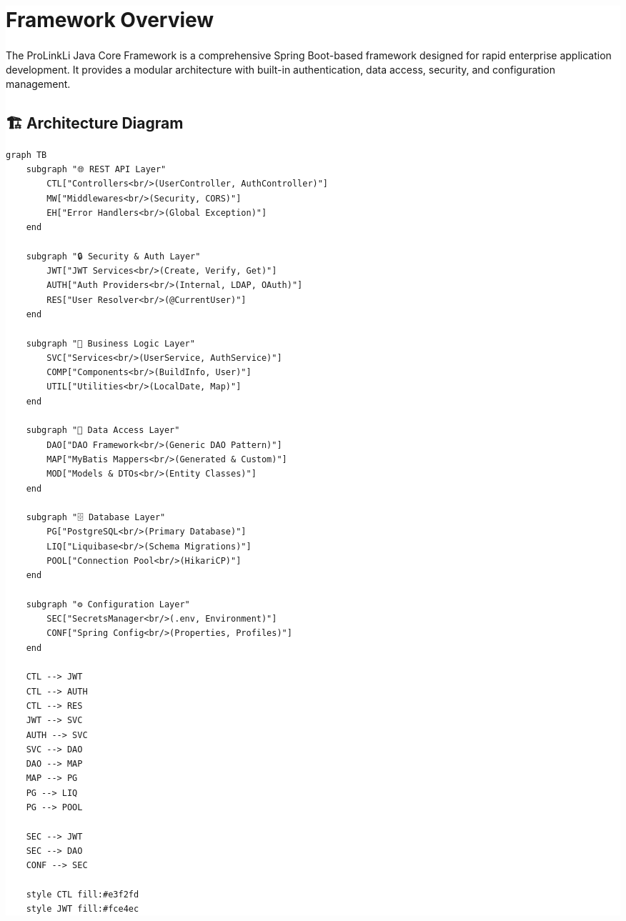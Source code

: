 # Framework Overview

The ProLinkLi Java Core Framework is a comprehensive Spring Boot-based framework designed for rapid enterprise application development. It provides a modular architecture with built-in authentication, data access, security, and configuration management.

## 🏗️ Architecture Diagram

```mermaid
graph TB
    subgraph "🌐 REST API Layer"
        CTL["Controllers<br/>(UserController, AuthController)"]
        MW["Middlewares<br/>(Security, CORS)"]
        EH["Error Handlers<br/>(Global Exception)"]
    end
    
    subgraph "🔒 Security & Auth Layer"
        JWT["JWT Services<br/>(Create, Verify, Get)"]
        AUTH["Auth Providers<br/>(Internal, LDAP, OAuth)"]
        RES["User Resolver<br/>(@CurrentUser)"]
    end
    
    subgraph "🏢 Business Logic Layer"
        SVC["Services<br/>(UserService, AuthService)"]
        COMP["Components<br/>(BuildInfo, User)"]
        UTIL["Utilities<br/>(LocalDate, Map)"]
    end
    
    subgraph "💾 Data Access Layer"
        DAO["DAO Framework<br/>(Generic DAO Pattern)"]
        MAP["MyBatis Mappers<br/>(Generated & Custom)"]
        MOD["Models & DTOs<br/>(Entity Classes)"]
    end
    
    subgraph "🗄️ Database Layer"
        PG["PostgreSQL<br/>(Primary Database)"]
        LIQ["Liquibase<br/>(Schema Migrations)"]
        POOL["Connection Pool<br/>(HikariCP)"]
    end
    
    subgraph "⚙️ Configuration Layer"
        SEC["SecretsManager<br/>(.env, Environment)"]
        CONF["Spring Config<br/>(Properties, Profiles)"]
    end
    
    CTL --> JWT
    CTL --> AUTH
    CTL --> RES
    JWT --> SVC
    AUTH --> SVC
    SVC --> DAO
    DAO --> MAP
    MAP --> PG
    PG --> LIQ
    PG --> POOL
    
    SEC --> JWT
    SEC --> DAO
    CONF --> SEC
    
    style CTL fill:#e3f2fd
    style JWT fill:#fce4ec
```